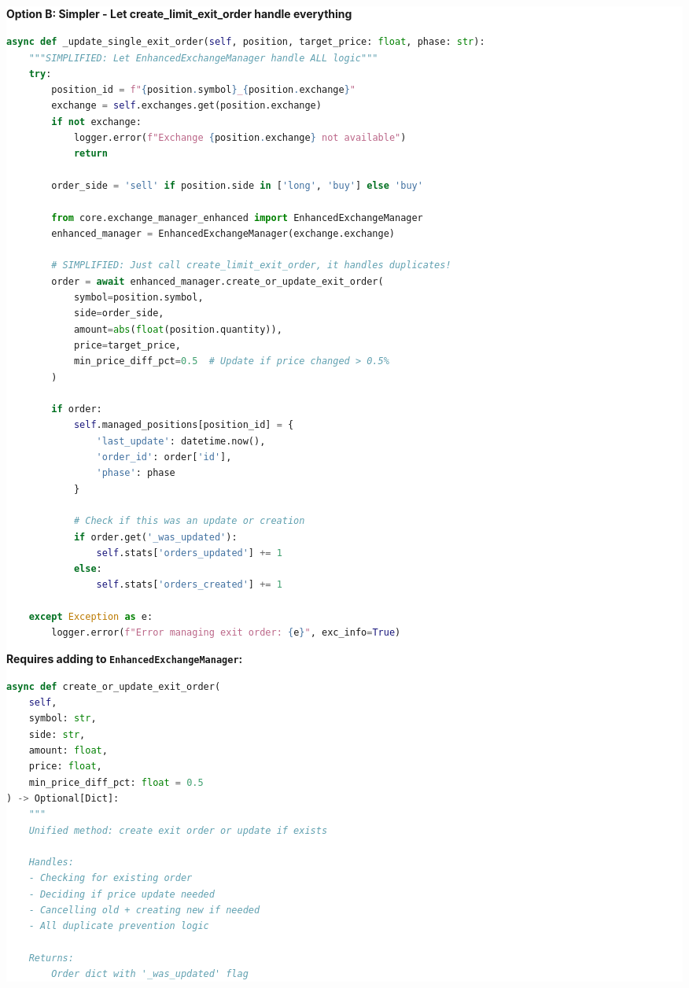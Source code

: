 
**Option B: Simpler - Let create_limit_exit_order handle everything**

```python
async def _update_single_exit_order(self, position, target_price: float, phase: str):
    """SIMPLIFIED: Let EnhancedExchangeManager handle ALL logic"""
    try:
        position_id = f"{position.symbol}_{position.exchange}"
        exchange = self.exchanges.get(position.exchange)
        if not exchange:
            logger.error(f"Exchange {position.exchange} not available")
            return

        order_side = 'sell' if position.side in ['long', 'buy'] else 'buy'

        from core.exchange_manager_enhanced import EnhancedExchangeManager
        enhanced_manager = EnhancedExchangeManager(exchange.exchange)

        # SIMPLIFIED: Just call create_limit_exit_order, it handles duplicates!
        order = await enhanced_manager.create_or_update_exit_order(
            symbol=position.symbol,
            side=order_side,
            amount=abs(float(position.quantity)),
            price=target_price,
            min_price_diff_pct=0.5  # Update if price changed > 0.5%
        )

        if order:
            self.managed_positions[position_id] = {
                'last_update': datetime.now(),
                'order_id': order['id'],
                'phase': phase
            }

            # Check if this was an update or creation
            if order.get('_was_updated'):
                self.stats['orders_updated'] += 1
            else:
                self.stats['orders_created'] += 1

    except Exception as e:
        logger.error(f"Error managing exit order: {e}", exc_info=True)
```

**Requires adding to `EnhancedExchangeManager`:**

```python
async def create_or_update_exit_order(
    self,
    symbol: str,
    side: str,
    amount: float,
    price: float,
    min_price_diff_pct: float = 0.5
) -> Optional[Dict]:
    """
    Unified method: create exit order or update if exists

    Handles:
    - Checking for existing order
    - Deciding if price update needed
    - Cancelling old + creating new if needed
    - All duplicate prevention logic

    Returns:
        Order dict with '_was_updated' flag
```